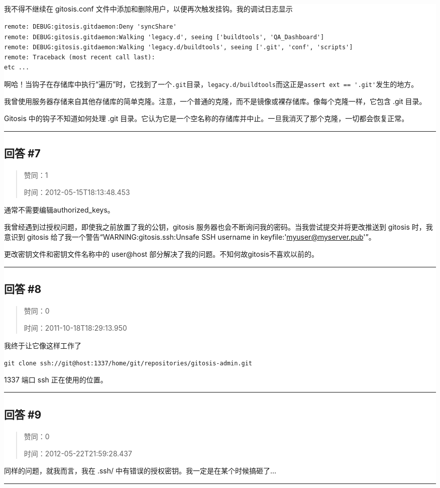 我不得不继续在 gitosis.conf 文件中添加和删除用户，以便再次触发挂钩。我的调试日志显示

```
remote: DEBUG:gitosis.gitdaemon:Deny 'syncShare'
remote: DEBUG:gitosis.gitdaemon:Walking 'legacy.d', seeing ['buildtools', 'QA_Dashboard']
remote: DEBUG:gitosis.gitdaemon:Walking 'legacy.d/buildtools', seeing ['.git', 'conf', 'scripts'] 
remote: Traceback (most recent call last): 
etc ... 
```

啊哈！当钩子在存储库中执行“遍历”时，它找到了一个`.git`目录，`legacy.d/buildtools`而这正是`assert ext == '.git'`发生的地方。

我曾使用服务器存储来自其他存储库的简单克隆。注意，一个普通的克隆，而不是镜像或裸存储库。像每个克隆一样，它包含 .git 目录。

Gitosis 中的钩子不知道如何处理 .git 目录。它认为它是一个空名称的存储库并中止。一旦我消灭了那个克隆，一切都会恢复正常。

* * *

## 回答 #7

> 赞同：1
> 
> 时间：2012-05-15T18:13:48.453

通常不需要编辑authorized_keys。

我曾经遇到过授权问题，即使我之前放置了我的公钥，gitosis 服务器也会不断询问我的密码。当我尝试提交并将更改推送到 gitosis 时，我意识到 gitosis 给了我一个警告“WARNING:gitosis.ssh:Unsafe SSH username in keyfile:'myuser@myserver.pub'”。

更改密钥文件和密钥文件名称中的 user@host 部分解决了我的问题。不知何故gitosis不喜欢以前的。

* * *

## 回答 #8

> 赞同：0
> 
> 时间：2011-10-18T18:29:13.950

我终于让它像这样工作了

```
git clone ssh://git@host:1337/home/git/repositories/gitosis-admin.git 
```

1337 端口 ssh 正在使用的位置。

* * *

## 回答 #9

> 赞同：0
> 
> 时间：2012-05-22T21:59:28.437

同样的问题，就我而言，我在 .ssh/ 中有错误的授权密钥。我一定是在某个时候搞砸了...

* * *
